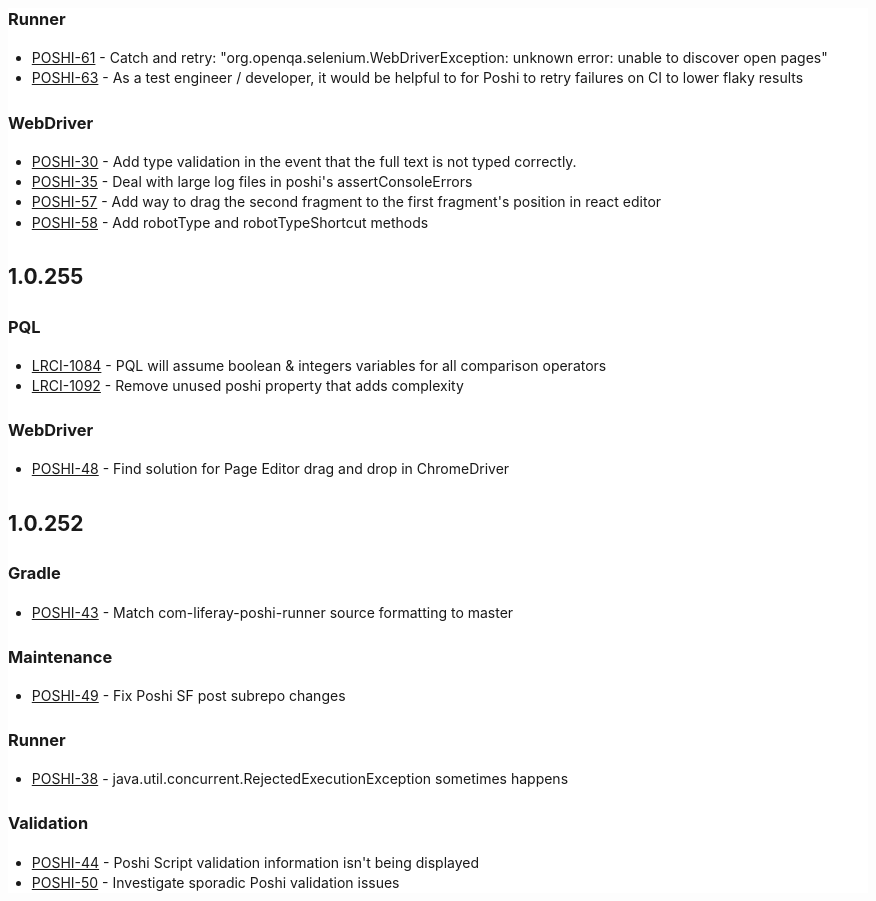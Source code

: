 ### Runner

* [POSHI-61](https://issues.liferay.com/browse/POSHI-61) - Catch and retry: "org.openqa.selenium.WebDriverException: unknown error: unable to discover open pages"
* [POSHI-63](https://issues.liferay.com/browse/POSHI-63) - As a test engineer / developer, it would be helpful to for Poshi to retry failures on CI to lower flaky results

### WebDriver

* [POSHI-30](https://issues.liferay.com/browse/POSHI-30) - Add type validation in the event that the full text is not typed correctly.
* [POSHI-35](https://issues.liferay.com/browse/POSHI-35) - Deal with large log files in poshi's assertConsoleErrors
* [POSHI-57](https://issues.liferay.com/browse/POSHI-57) - Add way to drag the second fragment to the first fragment's position in react editor
* [POSHI-58](https://issues.liferay.com/browse/POSHI-58) - Add robotType and robotTypeShortcut methods

## 1.0.255

### PQL

* [LRCI-1084](https://issues.liferay.com/browse/LRCI-1084) - PQL will assume boolean & integers variables for all comparison operators
* [LRCI-1092](https://issues.liferay.com/browse/LRCI-1092) - Remove unused poshi property that adds complexity

### WebDriver

* [POSHI-48](https://issues.liferay.com/browse/POSHI-48) - Find solution for Page Editor drag and drop in ChromeDriver

## 1.0.252

### Gradle

* [POSHI-43](https://issues.liferay.com/browse/POSHI-43) - Match com-liferay-poshi-runner source formatting to master

### Maintenance

* [POSHI-49](https://issues.liferay.com/browse/POSHI-49) - Fix Poshi SF post subrepo changes

### Runner

* [POSHI-38](https://issues.liferay.com/browse/POSHI-38) - java.util.concurrent.RejectedExecutionException sometimes happens

### Validation

* [POSHI-44](https://issues.liferay.com/browse/POSHI-44) - Poshi Script validation information isn't being displayed
* [POSHI-50](https://issues.liferay.com/browse/POSHI-50) - Investigate sporadic Poshi validation issues
